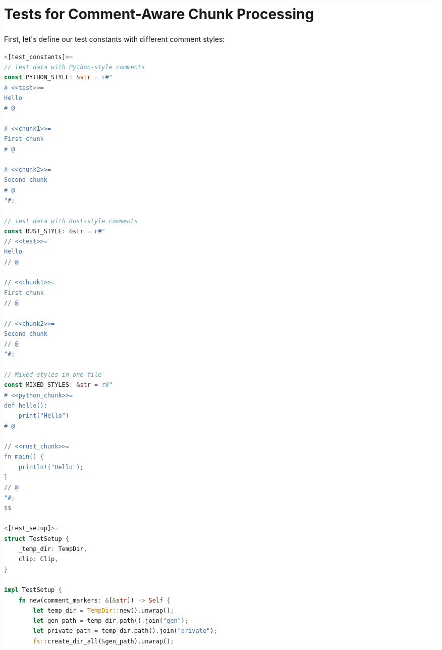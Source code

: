 # Tests for Comment-Aware Chunk Processing

First, let's define our test constants with different comment styles:

````rust
<[test_constants]>=
// Test data with Python-style comments
const PYTHON_STYLE: &str = r#"
# <<test>>=
Hello
# @

# <<chunk1>>=
First chunk
# @

# <<chunk2>>=
Second chunk
# @
"#;

// Test data with Rust-style comments
const RUST_STYLE: &str = r#"
// <<test>>=
Hello
// @

// <<chunk1>>=
First chunk
// @

// <<chunk2>>=
Second chunk
// @
"#;

// Mixed styles in one file
const MIXED_STYLES: &str = r#"
# <<python_chunk>>=
def hello():
    print("Hello")
# @

// <<rust_chunk>>=
fn main() {
    println!("Hello");
}
// @
"#;
$$

<[test_setup]>=
struct TestSetup {
    _temp_dir: TempDir,
    clip: Clip,
}

impl TestSetup {
    fn new(comment_markers: &[&str]) -> Self {
        let temp_dir = TempDir::new().unwrap();
        let gen_path = temp_dir.path().join("gen");
        let private_path = temp_dir.path().join("private");
        fs::create_dir_all(&gen_path).unwrap();
````